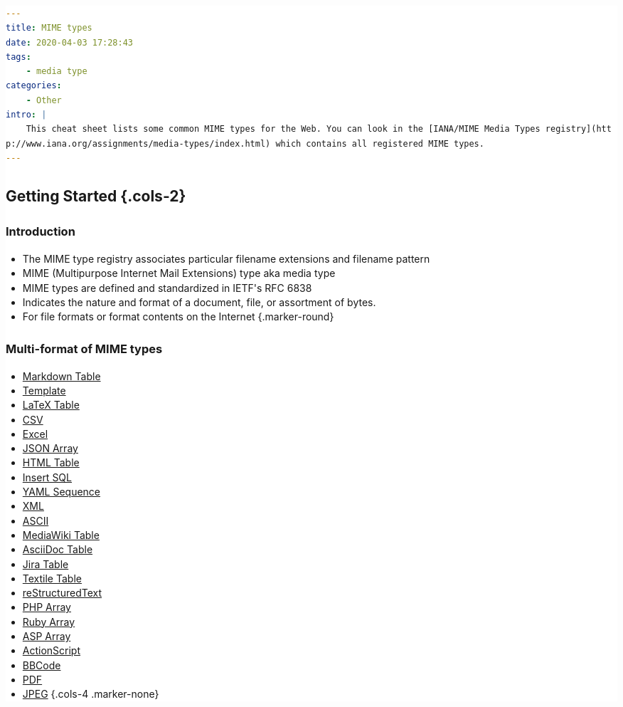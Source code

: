 ```yaml
---
title: MIME types
date: 2020-04-03 17:28:43
tags:
    - media type
categories:
    - Other
intro: |
    This cheat sheet lists some common MIME types for the Web. You can look in the [IANA/MIME Media Types registry](http://www.iana.org/assignments/media-types/index.html) which contains all registered MIME types.
---
```



Getting Started {.cols-2}
---------------

### Introduction
- The MIME type registry associates particular filename extensions and filename pattern
- MIME (Multipurpose Internet Mail Extensions) type aka media type
- MIME types are defined and standardized in IETF's RFC 6838
- Indicates the nature and format of a document, file, or assortment of bytes.
- For file formats or format contents on the Internet
  {.marker-round}


### Multi-format of MIME types

- [Markdown Table](https://tableconvert.com/html-to-markdown?data=https://helpbook.cn/mime#TableGenerator)
- [Template](https://tableconvert.com/html-to-template?data=https://helpbook.cn/mime#TableGenerator)
- [LaTeX Table](https://tableconvert.com/html-to-latex?data=https://helpbook.cn/mime#TableGenerator)
- [CSV](https://tableconvert.com/html-to-csv?data=https://helpbook.cn/mime#TableGenerator)
- [Excel](https://tableconvert.com/html-to-excel?data=https://helpbook.cn/mime#TableGenerator)
- [JSON Array](https://tableconvert.com/html-to-json?data=https://helpbook.cn/mime#TableGenerator)
- [HTML Table](https://tableconvert.com/html-to-html?data=https://helpbook.cn/mime#TableGenerator)
- [Insert SQL](https://tableconvert.com/html-to-sql?data=https://helpbook.cn/mime#TableGenerator)
- [YAML Sequence](https://tableconvert.com/html-to-yaml?data=https://helpbook.cn/mime#TableGenerator)
- [XML](https://tableconvert.com/html-to-xml?data=https://helpbook.cn/mime#TableGenerator)
- [ASCII](https://tableconvert.com/html-to-ascii?data=https://helpbook.cn/mime#TableGenerator)
- [MediaWiki Table](https://tableconvert.com/html-to-mediawiki?data=https://helpbook.cn/mime#TableGenerator)
- [AsciiDoc Table](https://tableconvert.com/html-to-asciidoc?data=https://helpbook.cn/mime#TableGenerator)
- [Jira Table](https://tableconvert.com/html-to-jira?data=https://helpbook.cn/mime#TableGenerator)
- [Textile Table](https://tableconvert.com/html-to-textile?data=https://helpbook.cn/mime#TableGenerator)
- [reStructuredText](https://tableconvert.com/html-to-restructuredtext?data=https://helpbook.cn/mime#TableGenerator)
- [PHP Array](https://tableconvert.com/html-to-php?data=https://helpbook.cn/mime#TableGenerator)
- [Ruby Array](https://tableconvert.com/html-to-ruby?data=https://helpbook.cn/mime#TableGenerator)
- [ASP Array](https://tableconvert.com/html-to-asp?data=https://helpbook.cn/mime#TableGenerator)
- [ActionScript](https://tableconvert.com/html-to-actionscript?data=https://helpbook.cn/mime#TableGenerator)
- [BBCode](https://tableconvert.com/html-to-bbcode?data=https://helpbook.cn/mime#TableGenerator)
- [PDF](https://tableconvert.com/html-to-pdf?data=https://helpbook.cn/mime#TableGenerator)
- [JPEG](https://tableconvert.com/html-to-jpeg?data=https://helpbook.cn/mime#TableGenerator)
{.cols-4 .marker-none}
